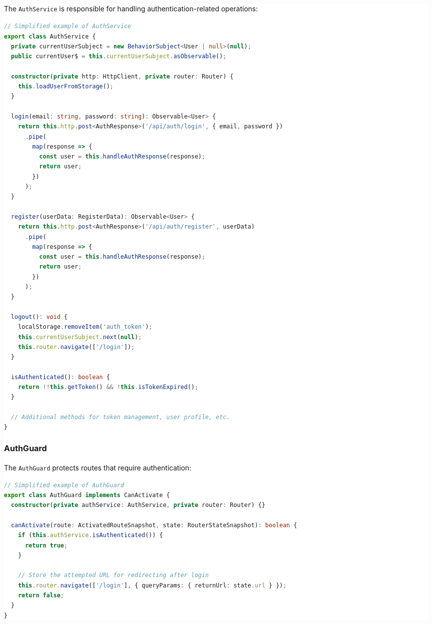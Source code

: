 The `AuthService` is responsible for handling authentication-related operations:

```typescript
// Simplified example of AuthService
export class AuthService {
  private currentUserSubject = new BehaviorSubject<User | null>(null);
  public currentUser$ = this.currentUserSubject.asObservable();

  constructor(private http: HttpClient, private router: Router) {
    this.loadUserFromStorage();
  }

  login(email: string, password: string): Observable<User> {
    return this.http.post<AuthResponse>('/api/auth/login', { email, password })
      .pipe(
        map(response => {
          const user = this.handleAuthResponse(response);
          return user;
        })
      );
  }

  register(userData: RegisterData): Observable<User> {
    return this.http.post<AuthResponse>('/api/auth/register', userData)
      .pipe(
        map(response => {
          const user = this.handleAuthResponse(response);
          return user;
        })
      );
  }

  logout(): void {
    localStorage.removeItem('auth_token');
    this.currentUserSubject.next(null);
    this.router.navigate(['/login']);
  }

  isAuthenticated(): boolean {
    return !!this.getToken() && !this.isTokenExpired();
  }

  // Additional methods for token management, user profile, etc.
}
```

### AuthGuard

The `AuthGuard` protects routes that require authentication:

```typescript
// Simplified example of AuthGuard
export class AuthGuard implements CanActivate {
  constructor(private authService: AuthService, private router: Router) {}

  canActivate(route: ActivatedRouteSnapshot, state: RouterStateSnapshot): boolean {
    if (this.authService.isAuthenticated()) {
      return true;
    }
    
    // Store the attempted URL for redirecting after login
    this.router.navigate(['/login'], { queryParams: { returnUrl: state.url } });
    return false;
  }
}
```